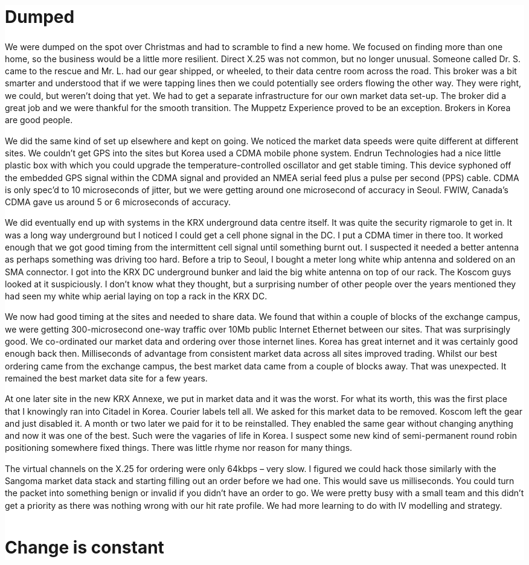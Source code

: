 # Dumped

We were dumped on the spot over Christmas and had to scramble to find a new home. We focused on finding more than one home, so the business would be a little more resilient. Direct X.25 was not common, but no longer unusual. Someone called Dr. S. came to the rescue and Mr. L. had our gear shipped, or wheeled, to their data centre room across the road. This broker was a bit smarter and understood that if we were tapping lines then we could potentially see orders flowing the other way. They were right, we could, but weren’t doing that yet. We had to get a separate infrastructure for our own market data set-up. The broker did a great job and we were thankful for the smooth transition. The Muppetz Experience proved to be an exception. Brokers in Korea are good people.

We did the same kind of set up elsewhere and kept on going. We noticed the market data speeds were quite different at different sites. We couldn’t get GPS into the sites but Korea used a CDMA mobile phone system. Endrun Technologies had a nice little plastic box with which you could upgrade the temperature-controlled oscillator and get stable timing. This device syphoned off the embedded GPS signal within the CDMA signal and provided an NMEA serial feed plus a pulse per second (PPS) cable. CDMA is only spec’d to 10 microseconds of jitter, but we were getting around one microsecond of accuracy in Seoul. FWIW, Canada’s CDMA gave us around 5 or 6 microseconds of accuracy.

We did eventually end up with systems in the KRX underground data centre itself. It was quite the security rigmarole to get in. It was a long way underground but I noticed I could get a cell phone signal in the DC. I put a CDMA timer in there too. It worked enough that we got good timing from the intermittent cell signal until something burnt out. I suspected it needed a better antenna as perhaps something was driving too hard. Before a trip to Seoul, I bought a meter long white whip antenna and soldered on an SMA connector. I got into the KRX DC underground bunker and laid the big white antenna on top of our rack. The Koscom guys looked at it suspiciously. I don’t know what they thought, but a surprising number of other people over the years mentioned they had seen my white whip aerial laying on top a rack in the KRX DC.

We now had good timing at the sites and needed to share data. We found that within a couple of blocks of the exchange campus, we were getting 300-microsecond one-way traffic over 10Mb public Internet Ethernet between our sites. That was surprisingly good. We co-ordinated our market data and ordering over those internet lines. Korea has great internet and it was certainly good enough back then. Milliseconds of advantage from consistent market data across all sites improved trading. Whilst our best ordering came from the exchange campus, the best market data came from a couple of blocks away. That was unexpected. It remained the best market data site for a few years.

At one later site in the new KRX Annexe, we put in market data and it was the worst. For what its worth, this was the first place that I knowingly ran into Citadel in Korea. Courier labels tell all. We asked for this market data to be removed. Koscom left the gear and just disabled it. A month or two later we paid for it to be reinstalled. They enabled the same gear without changing anything and now it was one of the best. Such were the vagaries of life in Korea. I suspect some new kind of semi-permanent round robin positioning somewhere fixed things. There was little rhyme nor reason for many things.

The virtual channels on the X.25 for ordering were only 64kbps – very slow. I figured we could hack those similarly with the Sangoma market data stack and starting filling out an order before we had one. This would save us milliseconds. You could turn the packet into something benign or invalid if you didn’t have an order to go. We were pretty busy with a small team and this didn’t get a priority as there was nothing wrong with our hit rate profile. We had more learning to do with IV modelling and strategy.

# Change is constant
